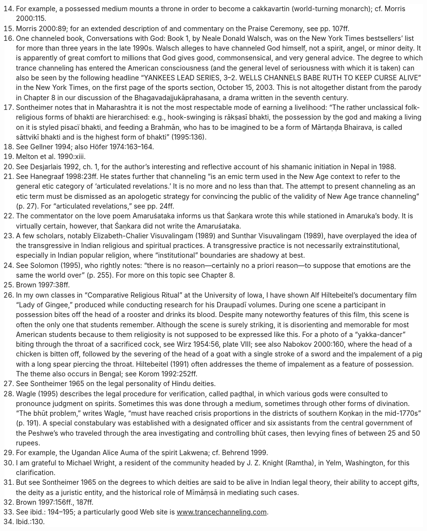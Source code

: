 14. For example, a possessed medium mounts a throne in order to become a cakkavartin (world-turning monarch); cf. Morris 2000:115.
15. Morris 2000:89; for an extended description of and commentary on the Praise Ceremony, see pp. 107ff.
16. One channeled book, Conversations with God: Book 1, by Neale Donald Walsch, was on the New York Times bestsellers’ list for more than three years in the late 1990s. Walsch alleges to have channeled God himself, not a spirit, angel, or minor deity. It is apparently of great comfort to millions that God gives good, commonsensical, and very general advice.
    The degree to which trance channeling has entered the American consciousness (and the general level of seriousness with which it is taken) can also be seen by the following headline “YANKEES LEAD SERIES, 3–2. WELLS CHANNELS BABE RUTH TO KEEP CURSE ALIVE” in the New York Times, on the first page of the sports section, October 15, 2003. This is not altogether distant from the parody in Chapter 8 in our discussion of the Bhagavadajjukāprahasana, a drama written in the seventh century.
17. Sontheimer notes that in Maharashtra it is not the most respectable mode of earning a livelihood: “The rather unclassical folk-religious forms of bhakti are hierarchised: e.g., hook-swinging is rākṣasī bhakti, the possession by the god and making a living on it is styled pisacï bhakti, and feeding a Brahmān, who has to be imagined to be a form of Mārtaṇḍa Bhairava, is called sāttvikī bhakti and is the highest form of bhakti” (1995:136).
18. See Gellner 1994; also Höfer 1974:163–164.
19. Melton et al. 1990:xiii.
20. See Desjarlais 1992, ch. 1, for the author’s interesting and reflective account of his shamanic initiation in Nepal in 1988.
21. See Hanegraaf 1998:23ff. He states further that channeling “is an emic term used in the New Age context to refer to the general etic category of ‘articulated revelations.’ It is no more and no less than that. The attempt to present channeling as an etic term must be dismissed as an apologetic strategy for convincing the public of the validity of New Age trance channeling” (p. 27). For “articulated revelations,” see pp. 24ff.
22. The commentator on the love poem Amaruśataka informs us that Śaṇkara wrote this while stationed in Amaruka’s body. It is virtually certain, however, that Śaṇkara did not write the Amaruśataka.
23. A few scholars, notably Elizabeth-Chalier Visuvalingam (1989) and Sunthar Visuvalingam (1989), have overplayed the idea of the transgressive in Indian religious and spiritual practices. A transgressive practice is not necessarily extrainstitutional, especially in Indian popular religion, where “institutional” boundaries are shadowy at best.
24. See Solomon (1995), who rightly notes: “there is no reason—certainly no a priori reason—to suppose that emotions are the same the world over” (p. 255). For more on this topic see Chapter 8.
25. Brown 1997:38ff.
26. In my own classes in “Comparative Religious Ritual” at the University of Iowa, I have shown Alf Hiltebeitel’s documentary film “Lady of Gingee,” produced while conducting research for his Draupadī volumes. During one scene a participant in possession bites off the head of a rooster and drinks its blood. Despite many noteworthy features of this film, this scene is often the only one that students remember. Although the scene is surely striking, it is disorienting and memorable for most American students because to them religiosity is not supposed to be expressed like this. For a photo of a “yakka-dancer” biting through the throat of a sacrificed cock, see Wirz 1954:56, plate VIII; see also Nabokov 2000:160, where the head of a chicken is bitten off, followed by the severing of the head of a goat with a single stroke of a sword and the impalement of a pig with a long spear piercing the throat. Hiltebeitel (1991) often addresses the theme of impalement as a feature of possession. The theme also occurs in Bengal; see Korom 1992:252ff.
27. See Sontheimer 1965 on the legal personality of Hindu deities.
28. Wagle (1995) describes the legal procedure for verification, called paḍthal, in which various gods were consulted to pronounce judgment on spirits. Sometimes this was done through a medium, sometimes through other forms of divination. “The bhūt problem,” writes Wagle, “must have reached crisis proportions in the districts of southern Koṇkaṇ in the mid-1770s” (p. 191). A special constabulary was established with a designated officer and six assistants from the central government of the Peshwe’s who traveled through the area investigating and controlling bhūt cases, then levying fines of between 25 and 50 rupees.
29. For example, the Ugandan Alice Auma of the spirit Lakwena; cf. Behrend 1999.
30. I am grateful to Michael Wright, a resident of the community headed by J. Z. Knight (Ramtha), in Yelm, Washington, for this clarification.
31. But see Sontheimer 1965 on the degrees to which deities are said to be alive in Indian legal theory, their ability to accept gifts, the deity as a juristic entity, and the historical role of Mīmāṃsā in mediating such cases.
32. Brown 1997:156ff., 187ff.
33. See ibid.: 194–195; a particularly good Web site is www.trancechanneling.com.
34. Ibid.:130.